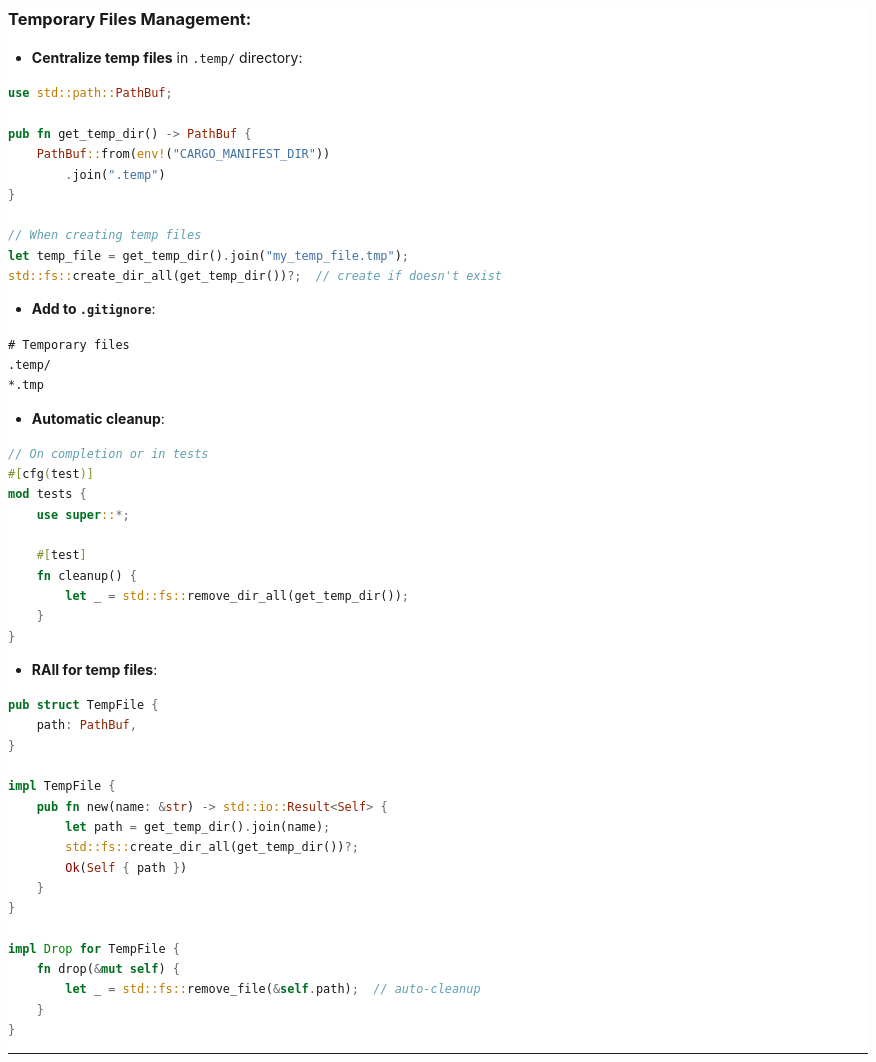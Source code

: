 ### Temporary Files Management:
- **Centralize temp files** in `.temp/` directory:
```rust
use std::path::PathBuf;

pub fn get_temp_dir() -> PathBuf {
    PathBuf::from(env!("CARGO_MANIFEST_DIR"))
        .join(".temp")
}

// When creating temp files
let temp_file = get_temp_dir().join("my_temp_file.tmp");
std::fs::create_dir_all(get_temp_dir())?;  // create if doesn't exist
```
- **Add to `.gitignore`**:
```gitignore
# Temporary files
.temp/
*.tmp
```
- **Automatic cleanup**:
```rust
// On completion or in tests
#[cfg(test)]
mod tests {
    use super::*;
    
    #[test]
    fn cleanup() {
        let _ = std::fs::remove_dir_all(get_temp_dir());
    }
}
```
- **RAII for temp files**:
```rust
pub struct TempFile {
    path: PathBuf,
}

impl TempFile {
    pub fn new(name: &str) -> std::io::Result<Self> {
        let path = get_temp_dir().join(name);
        std::fs::create_dir_all(get_temp_dir())?;
        Ok(Self { path })
    }
}

impl Drop for TempFile {
    fn drop(&mut self) {
        let _ = std::fs::remove_file(&self.path);  // auto-cleanup
    }
}
```

---